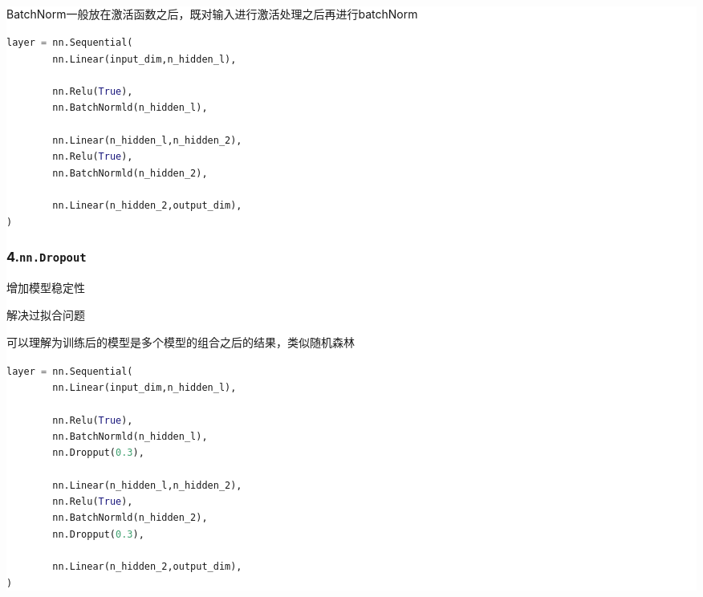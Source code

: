 BatchNorm一般放在激活函数之后，既对输入进行激活处理之后再进行batchNorm

```python
layer = nn.Sequential(
    	nn.Linear(input_dim,n_hidden_l),
    
    	nn.Relu(True),
    	nn.BatchNormld(n_hidden_l),
    
    	nn.Linear(n_hidden_l,n_hidden_2),
    	nn.Relu(True),
    	nn.BatchNormld(n_hidden_2),
    
    	nn.Linear(n_hidden_2,output_dim),
)
```

### 4.`nn.Dropout`

增加模型稳定性

解决过拟合问题

可以理解为训练后的模型是多个模型的组合之后的结果，类似随机森林

```python
layer = nn.Sequential(
    	nn.Linear(input_dim,n_hidden_l),
    
    	nn.Relu(True),
    	nn.BatchNormld(n_hidden_l),
    	nn.Dropput(0.3),
    	
    	nn.Linear(n_hidden_l,n_hidden_2),
    	nn.Relu(True),
    	nn.BatchNormld(n_hidden_2),
    	nn.Dropput(0.3),
    
    	nn.Linear(n_hidden_2,output_dim),
)
```

